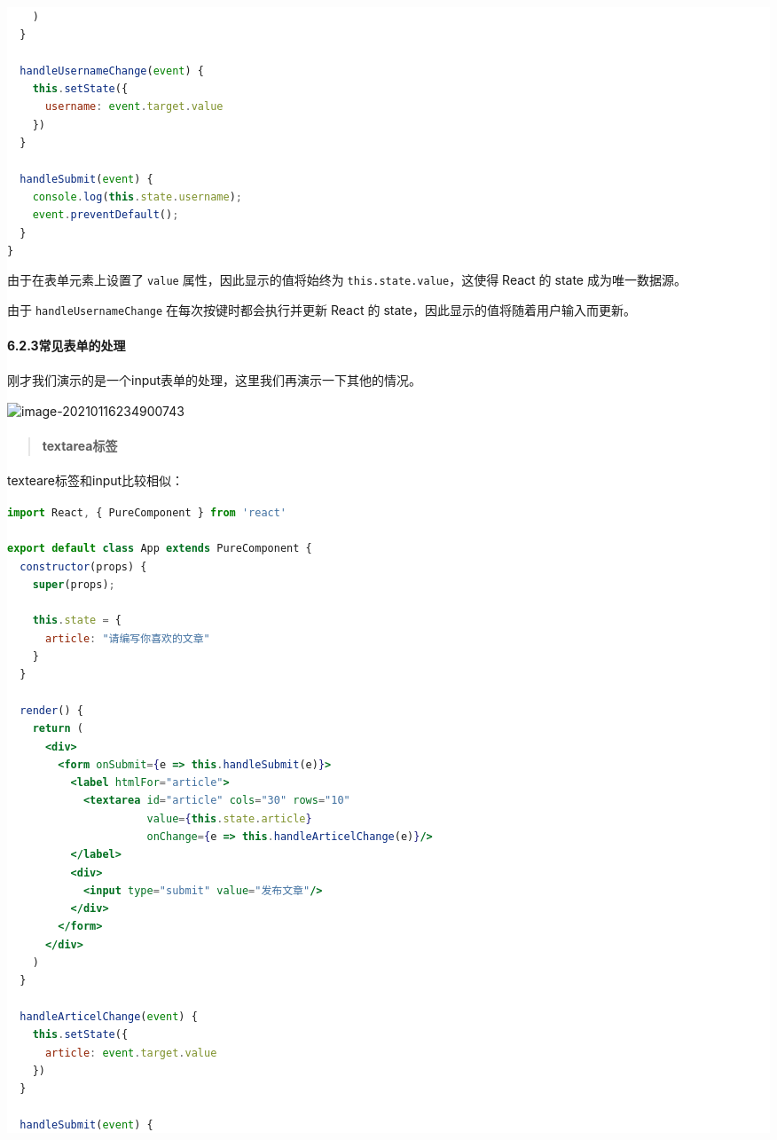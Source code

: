 ```jsx
    )
  }

  handleUsernameChange(event) {
    this.setState({
      username: event.target.value
    })
  }

  handleSubmit(event) {
    console.log(this.state.username);
    event.preventDefault();
  }
}
```

由于在表单元素上设置了 `value` 属性，因此显示的值将始终为 `this.state.value`，这使得 React 的 state 成为唯一数据源。

由于 `handleUsernameChange` 在每次按键时都会执行并更新 React 的 state，因此显示的值将随着用户输入而更新。

#### 6.2.3常见表单的处理

刚才我们演示的是一个input表单的处理，这里我们再演示一下其他的情况。

![image-20210116234900743](https://gitee.com/xuxujian/webNoteImg/raw/master/webpack/image-20210116234900743.png)

> #### textarea标签

texteare标签和input比较相似：

```jsx
import React, { PureComponent } from 'react'

export default class App extends PureComponent {
  constructor(props) {
    super(props);

    this.state = {
      article: "请编写你喜欢的文章"
    }
  }

  render() {
    return (
      <div>
        <form onSubmit={e => this.handleSubmit(e)}>
          <label htmlFor="article">
            <textarea id="article" cols="30" rows="10"
                      value={this.state.article}
                      onChange={e => this.handleArticelChange(e)}/>
          </label>
          <div>
            <input type="submit" value="发布文章"/>
          </div>
        </form>
      </div>
    )
  }

  handleArticelChange(event) {
    this.setState({
      article: event.target.value
    })
  }

  handleSubmit(event) {
```
